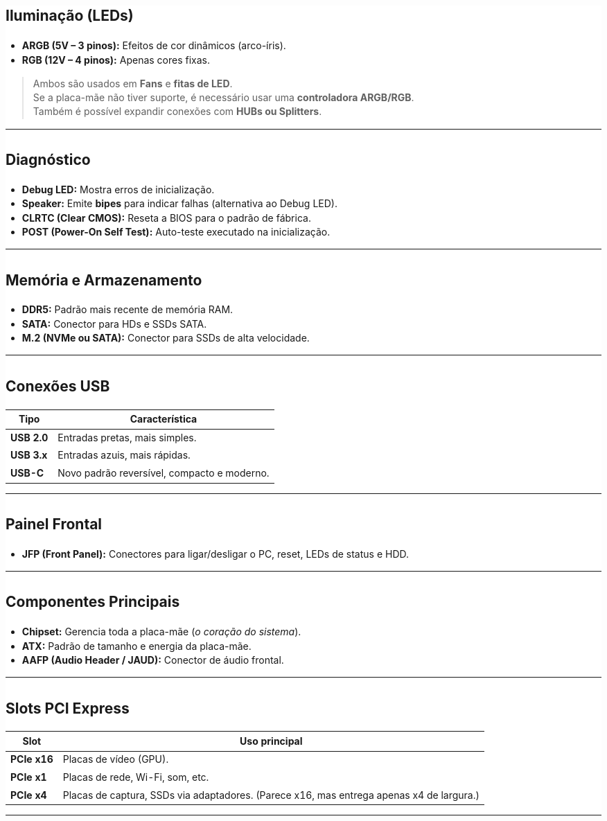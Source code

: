 
## Iluminação (LEDs)
- **ARGB (5V – 3 pinos):** Efeitos de cor dinâmicos (arco-íris).  
- **RGB (12V – 4 pinos):** Apenas cores fixas.  

> Ambos são usados em **Fans** e **fitas de LED**.  
> Se a placa-mãe não tiver suporte, é necessário usar uma **controladora ARGB/RGB**.  
> Também é possível expandir conexões com **HUBs ou Splitters**.

---

## Diagnóstico
- **Debug LED:** Mostra erros de inicialização.  
- **Speaker:** Emite **bipes** para indicar falhas (alternativa ao Debug LED).  
- **CLRTC (Clear CMOS):** Reseta a BIOS para o padrão de fábrica.  
- **POST (Power-On Self Test):** Auto-teste executado na inicialização.  

---

## Memória e Armazenamento
- **DDR5:** Padrão mais recente de memória RAM.  
- **SATA:** Conector para HDs e SSDs SATA.  
- **M.2 (NVMe ou SATA):** Conector para SSDs de alta velocidade.  

---

## Conexões USB
| Tipo       | Característica |
|------------|----------------|
| **USB 2.0** | Entradas pretas, mais simples. |
| **USB 3.x** | Entradas azuis, mais rápidas. |
| **USB-C**   | Novo padrão reversível, compacto e moderno. |

---

## Painel Frontal
- **JFP (Front Panel):** Conectores para ligar/desligar o PC, reset, LEDs de status e HDD.  

---

## Componentes Principais
- **Chipset:** Gerencia toda a placa-mãe (*o coração do sistema*).  
- **ATX:** Padrão de tamanho e energia da placa-mãe.  
- **AAFP (Audio Header / JAUD):** Conector de áudio frontal.  

---

## Slots PCI Express
| Slot                          | Uso principal |
|-------------------------------|---------------|
| **PCIe x16**                  | Placas de vídeo (GPU). |
| **PCIe x1**                   | Placas de rede, Wi-Fi, som, etc. |
| **PCIe x4**                   | Placas de captura, SSDs via adaptadores. (Parece x16, mas entrega apenas x4 de largura.) |

---
